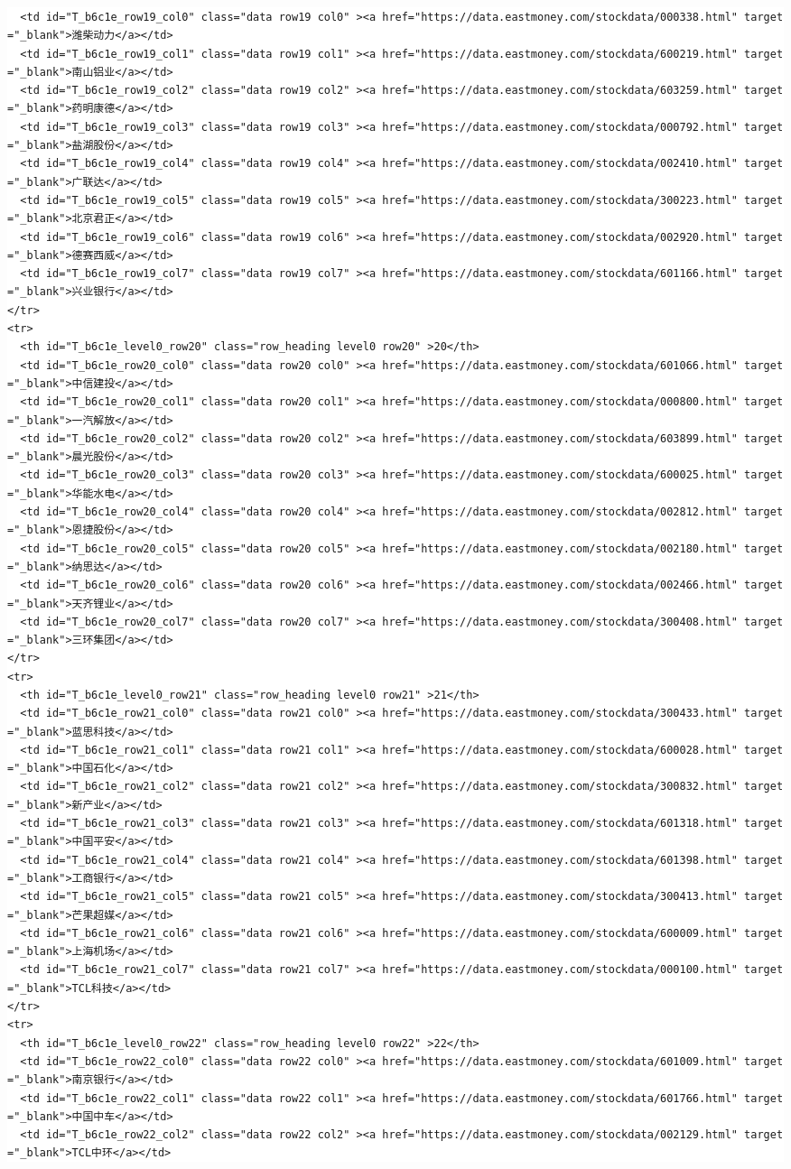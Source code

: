       <td id="T_b6c1e_row19_col0" class="data row19 col0" ><a href="https://data.eastmoney.com/stockdata/000338.html" target="_blank">潍柴动力</a></td>
      <td id="T_b6c1e_row19_col1" class="data row19 col1" ><a href="https://data.eastmoney.com/stockdata/600219.html" target="_blank">南山铝业</a></td>
      <td id="T_b6c1e_row19_col2" class="data row19 col2" ><a href="https://data.eastmoney.com/stockdata/603259.html" target="_blank">药明康德</a></td>
      <td id="T_b6c1e_row19_col3" class="data row19 col3" ><a href="https://data.eastmoney.com/stockdata/000792.html" target="_blank">盐湖股份</a></td>
      <td id="T_b6c1e_row19_col4" class="data row19 col4" ><a href="https://data.eastmoney.com/stockdata/002410.html" target="_blank">广联达</a></td>
      <td id="T_b6c1e_row19_col5" class="data row19 col5" ><a href="https://data.eastmoney.com/stockdata/300223.html" target="_blank">北京君正</a></td>
      <td id="T_b6c1e_row19_col6" class="data row19 col6" ><a href="https://data.eastmoney.com/stockdata/002920.html" target="_blank">德赛西威</a></td>
      <td id="T_b6c1e_row19_col7" class="data row19 col7" ><a href="https://data.eastmoney.com/stockdata/601166.html" target="_blank">兴业银行</a></td>
    </tr>
    <tr>
      <th id="T_b6c1e_level0_row20" class="row_heading level0 row20" >20</th>
      <td id="T_b6c1e_row20_col0" class="data row20 col0" ><a href="https://data.eastmoney.com/stockdata/601066.html" target="_blank">中信建投</a></td>
      <td id="T_b6c1e_row20_col1" class="data row20 col1" ><a href="https://data.eastmoney.com/stockdata/000800.html" target="_blank">一汽解放</a></td>
      <td id="T_b6c1e_row20_col2" class="data row20 col2" ><a href="https://data.eastmoney.com/stockdata/603899.html" target="_blank">晨光股份</a></td>
      <td id="T_b6c1e_row20_col3" class="data row20 col3" ><a href="https://data.eastmoney.com/stockdata/600025.html" target="_blank">华能水电</a></td>
      <td id="T_b6c1e_row20_col4" class="data row20 col4" ><a href="https://data.eastmoney.com/stockdata/002812.html" target="_blank">恩捷股份</a></td>
      <td id="T_b6c1e_row20_col5" class="data row20 col5" ><a href="https://data.eastmoney.com/stockdata/002180.html" target="_blank">纳思达</a></td>
      <td id="T_b6c1e_row20_col6" class="data row20 col6" ><a href="https://data.eastmoney.com/stockdata/002466.html" target="_blank">天齐锂业</a></td>
      <td id="T_b6c1e_row20_col7" class="data row20 col7" ><a href="https://data.eastmoney.com/stockdata/300408.html" target="_blank">三环集团</a></td>
    </tr>
    <tr>
      <th id="T_b6c1e_level0_row21" class="row_heading level0 row21" >21</th>
      <td id="T_b6c1e_row21_col0" class="data row21 col0" ><a href="https://data.eastmoney.com/stockdata/300433.html" target="_blank">蓝思科技</a></td>
      <td id="T_b6c1e_row21_col1" class="data row21 col1" ><a href="https://data.eastmoney.com/stockdata/600028.html" target="_blank">中国石化</a></td>
      <td id="T_b6c1e_row21_col2" class="data row21 col2" ><a href="https://data.eastmoney.com/stockdata/300832.html" target="_blank">新产业</a></td>
      <td id="T_b6c1e_row21_col3" class="data row21 col3" ><a href="https://data.eastmoney.com/stockdata/601318.html" target="_blank">中国平安</a></td>
      <td id="T_b6c1e_row21_col4" class="data row21 col4" ><a href="https://data.eastmoney.com/stockdata/601398.html" target="_blank">工商银行</a></td>
      <td id="T_b6c1e_row21_col5" class="data row21 col5" ><a href="https://data.eastmoney.com/stockdata/300413.html" target="_blank">芒果超媒</a></td>
      <td id="T_b6c1e_row21_col6" class="data row21 col6" ><a href="https://data.eastmoney.com/stockdata/600009.html" target="_blank">上海机场</a></td>
      <td id="T_b6c1e_row21_col7" class="data row21 col7" ><a href="https://data.eastmoney.com/stockdata/000100.html" target="_blank">TCL科技</a></td>
    </tr>
    <tr>
      <th id="T_b6c1e_level0_row22" class="row_heading level0 row22" >22</th>
      <td id="T_b6c1e_row22_col0" class="data row22 col0" ><a href="https://data.eastmoney.com/stockdata/601009.html" target="_blank">南京银行</a></td>
      <td id="T_b6c1e_row22_col1" class="data row22 col1" ><a href="https://data.eastmoney.com/stockdata/601766.html" target="_blank">中国中车</a></td>
      <td id="T_b6c1e_row22_col2" class="data row22 col2" ><a href="https://data.eastmoney.com/stockdata/002129.html" target="_blank">TCL中环</a></td>